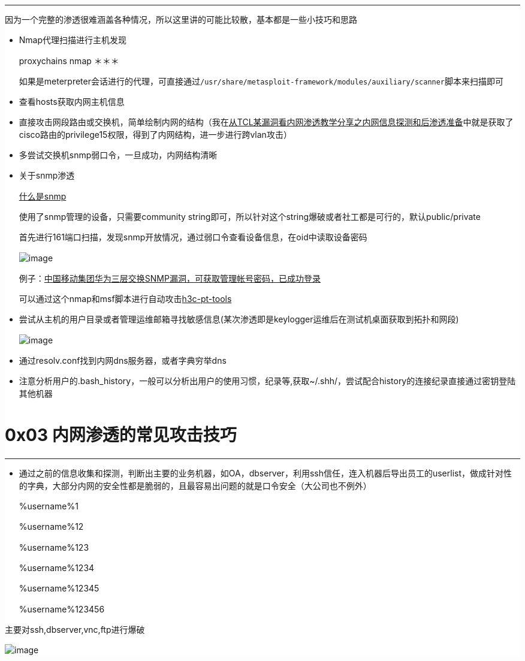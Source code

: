 * * *

因为一个完整的渗透很难涵盖各种情况，所以这里讲的可能比较散，基本都是一些小技巧和思路

*   Nmap代理扫描进行主机发现
    
    proxychains nmap ＊＊＊
    
    如果是meterpreter会话进行的代理，可直接通过`/usr/share/metasploit-framework/modules/auxiliary/scanner`脚本来扫描即可
    
*   查看hosts获取内网主机信息
    
*   直接攻击网段路由或交换机，简单绘制内网的结构（我在[从TCL某漏洞看内网渗透教学分享之内网信息探测和后渗透准备](http://www.wooyun.org/bugs/wooyun-2015-097180)中就是获取了cisco路由的privilege15权限，得到了内网结构，进一步进行跨vlan攻击）
    
*   多尝试交换机snmp弱口令，一旦成功，内网结构清晰
    
*   关于snmp渗透
    
    [什么是snmp](http://baike.baidu.com/view/2899.htm)
    
    使用了snmp管理的设备，只需要community string即可，所以针对这个string爆破或者社工都是可行的，默认public/private
    
    首先进行161端口扫描，发现snmp开放情况，通过弱口令查看设备信息，在oid中读取设备密码
    
    ![image](http://drops.javaweb.org/uploads/images/f51eedd416f0c52db0a31c5f5a387cbded8773a9.jpg)
    
    例子：[中国移动集团华为三层交换SNMP漏洞，可获取管理帐号密码，已成功登录](http://www.wooyun.org/bugs/wooyun-2013-021964)
    
    可以通过这个nmap和msf脚本进行自动攻击[h3c-pt-tools](https://github.com/grutz/h3c-pt-tools)
    
*   尝试从主机的用户目录或者管理运维邮箱寻找敏感信息(某次渗透即是keylogger运维后在测试机桌面获取到拓扑和网段)
    
    ![image](http://drops.javaweb.org/uploads/images/dec63a8af3b22f01626bab34e11a378abdcf1c19.jpg)
    
*   通过resolv.conf找到内网dns服务器，或者字典穷举dns
    
*   注意分析用户的.bash_history，一般可以分析出用户的使用习惯，纪录等,获取~/.shh/，尝试配合history的连接纪录直接通过密钥登陆其他机器
    

0x03 内网渗透的常见攻击技巧
================

* * *

*   通过之前的信息收集和探测，判断出主要的业务机器，如OA，dbserver，利用ssh信任，连入机器后导出员工的userlist，做成针对性的字典，大部分内网的安全性都是脆弱的，且最容易出问题的就是口令安全（大公司也不例外）
    
    %username%1
    
    %username%12
    
    %username%123
    
    %username%1234
    
    %username%12345
    
    %username%123456
    

主要对ssh,dbserver,vnc,ftp进行爆破

![image](http://drops.javaweb.org/uploads/images/635dad9c9560a061fec33837213533bf946ea783.jpg)
